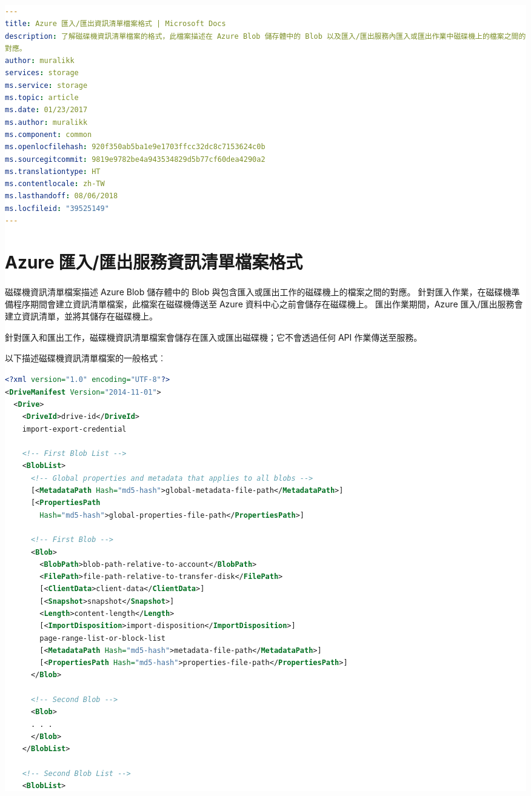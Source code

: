 ```yaml
---
title: Azure 匯入/匯出資訊清單檔案格式 | Microsoft Docs
description: 了解磁碟機資訊清單檔案的格式，此檔案描述在 Azure Blob 儲存體中的 Blob 以及匯入/匯出服務內匯入或匯出作業中磁碟機上的檔案之間的對應。
author: muralikk
services: storage
ms.service: storage
ms.topic: article
ms.date: 01/23/2017
ms.author: muralikk
ms.component: common
ms.openlocfilehash: 920f350ab5ba1e9e1703ffcc32dc8c7153624c0b
ms.sourcegitcommit: 9819e9782be4a943534829d5b77cf60dea4290a2
ms.translationtype: HT
ms.contentlocale: zh-TW
ms.lasthandoff: 08/06/2018
ms.locfileid: "39525149"
---
```

# <a name="azure-importexport-service-manifest-file-format"></a>Azure 匯入/匯出服務資訊清單檔案格式
磁碟機資訊清單檔案描述 Azure Blob 儲存體中的 Blob 與包含匯入或匯出工作的磁碟機上的檔案之間的對應。 針對匯入作業，在磁碟機準備程序期間會建立資訊清單檔案，此檔案在磁碟機傳送至 Azure 資料中心之前會儲存在磁碟機上。 匯出作業期間，Azure 匯入/匯出服務會建立資訊清單，並將其儲存在磁碟機上。  
  
針對匯入和匯出工作，磁碟機資訊清單檔案會儲存在匯入或匯出磁碟機；它不會透過任何 API 作業傳送至服務。  
  
以下描述磁碟機資訊清單檔案的一般格式︰  
  
```xml
<?xml version="1.0" encoding="UTF-8"?>  
<DriveManifest Version="2014-11-01">  
  <Drive>  
    <DriveId>drive-id</DriveId>  
    import-export-credential  
  
    <!-- First Blob List -->  
    <BlobList>  
      <!-- Global properties and metadata that applies to all blobs -->  
      [<MetadataPath Hash="md5-hash">global-metadata-file-path</MetadataPath>]  
      [<PropertiesPath   
        Hash="md5-hash">global-properties-file-path</PropertiesPath>]  
  
      <!-- First Blob -->  
      <Blob>  
        <BlobPath>blob-path-relative-to-account</BlobPath>  
        <FilePath>file-path-relative-to-transfer-disk</FilePath>  
        [<ClientData>client-data</ClientData>]  
        [<Snapshot>snapshot</Snapshot>]  
        <Length>content-length</Length>  
        [<ImportDisposition>import-disposition</ImportDisposition>]  
        page-range-list-or-block-list          
        [<MetadataPath Hash="md5-hash">metadata-file-path</MetadataPath>]  
        [<PropertiesPath Hash="md5-hash">properties-file-path</PropertiesPath>]  
      </Blob>  
  
      <!-- Second Blob -->  
      <Blob>  
      . . .  
      </Blob>  
    </BlobList>  
  
    <!-- Second Blob List -->  
    <BlobList>  
```